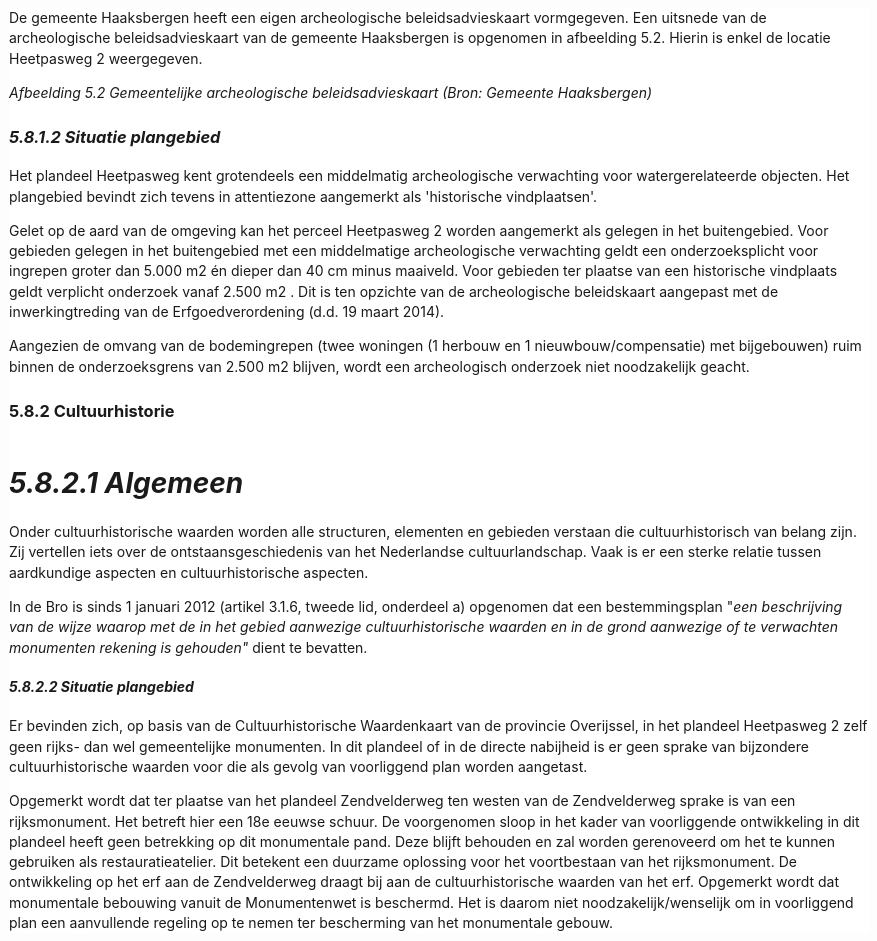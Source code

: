 De gemeente Haaksbergen heeft een eigen archeologische beleidsadvieskaart vormgegeven. Een uitsnede van de archeologische beleidsadvieskaart van de gemeente Haaksbergen is opgenomen in afbeelding 5.2. Hierin is enkel de locatie Heetpasweg 2 weergegeven.

*Afbeelding 5.2 Gemeentelijke archeologische beleidsadvieskaart (Bron: Gemeente Haaksbergen)*

### *5.8.1.2 Situatie plangebied*

Het plandeel Heetpasweg kent grotendeels een middelmatig archeologische verwachting voor watergerelateerde objecten. Het plangebied bevindt zich tevens in attentiezone aangemerkt als 'historische vindplaatsen'.

Gelet op de aard van de omgeving kan het perceel Heetpasweg 2 worden aangemerkt als gelegen in het buitengebied. Voor gebieden gelegen in het buitengebied met een middelmatige archeologische verwachting geldt een onderzoeksplicht voor ingrepen groter dan 5.000 m2 én dieper dan 40 cm minus maaiveld. Voor gebieden ter plaatse van een historische vindplaats geldt verplicht onderzoek vanaf 2.500 m2 . Dit is ten opzichte van de archeologische beleidskaart aangepast met de inwerkingtreding van de Erfgoedverordening (d.d. 19 maart 2014).

Aangezien de omvang van de bodemingrepen (twee woningen (1 herbouw en 1 nieuwbouw/compensatie) met bijgebouwen) ruim binnen de onderzoeksgrens van 2.500 m2 blijven, wordt een archeologisch onderzoek niet noodzakelijk geacht.

### **5.8.2 Cultuurhistorie**

# *5.8.2.1 Algemeen*

Onder cultuurhistorische waarden worden alle structuren, elementen en gebieden verstaan die cultuurhistorisch van belang zijn. Zij vertellen iets over de ontstaansgeschiedenis van het Nederlandse cultuurlandschap. Vaak is er een sterke relatie tussen aardkundige aspecten en cultuurhistorische aspecten.

In de Bro is sinds 1 januari 2012 (artikel 3.1.6, tweede lid, onderdeel a) opgenomen dat een bestemmingsplan "*een beschrijving van de wijze waarop met de in het gebied aanwezige cultuurhistorische waarden en in de grond aanwezige of te verwachten monumenten rekening is gehouden"* dient te bevatten.

#### *5.8.2.2 Situatie plangebied*

Er bevinden zich, op basis van de Cultuurhistorische Waardenkaart van de provincie Overijssel, in het plandeel Heetpasweg 2 zelf geen rijks- dan wel gemeentelijke monumenten. In dit plandeel of in de directe nabijheid is er geen sprake van bijzondere cultuurhistorische waarden voor die als gevolg van voorliggend plan worden aangetast.

Opgemerkt wordt dat ter plaatse van het plandeel Zendvelderweg ten westen van de Zendvelderweg sprake is van een rijksmonument. Het betreft hier een 18e eeuwse schuur. De voorgenomen sloop in het kader van voorliggende ontwikkeling in dit plandeel heeft geen betrekking op dit monumentale pand. Deze blijft behouden en zal worden gerenoveerd om het te kunnen gebruiken als restauratieatelier. Dit betekent een duurzame oplossing voor het voortbestaan van het rijksmonument. De ontwikkeling op het erf aan de Zendvelderweg draagt bij aan de cultuurhistorische waarden van het erf. Opgemerkt wordt dat monumentale bebouwing vanuit de Monumentenwet is beschermd. Het is daarom niet noodzakelijk/wenselijk om in voorliggend plan een aanvullende regeling op te nemen ter bescherming van het monumentale gebouw.
